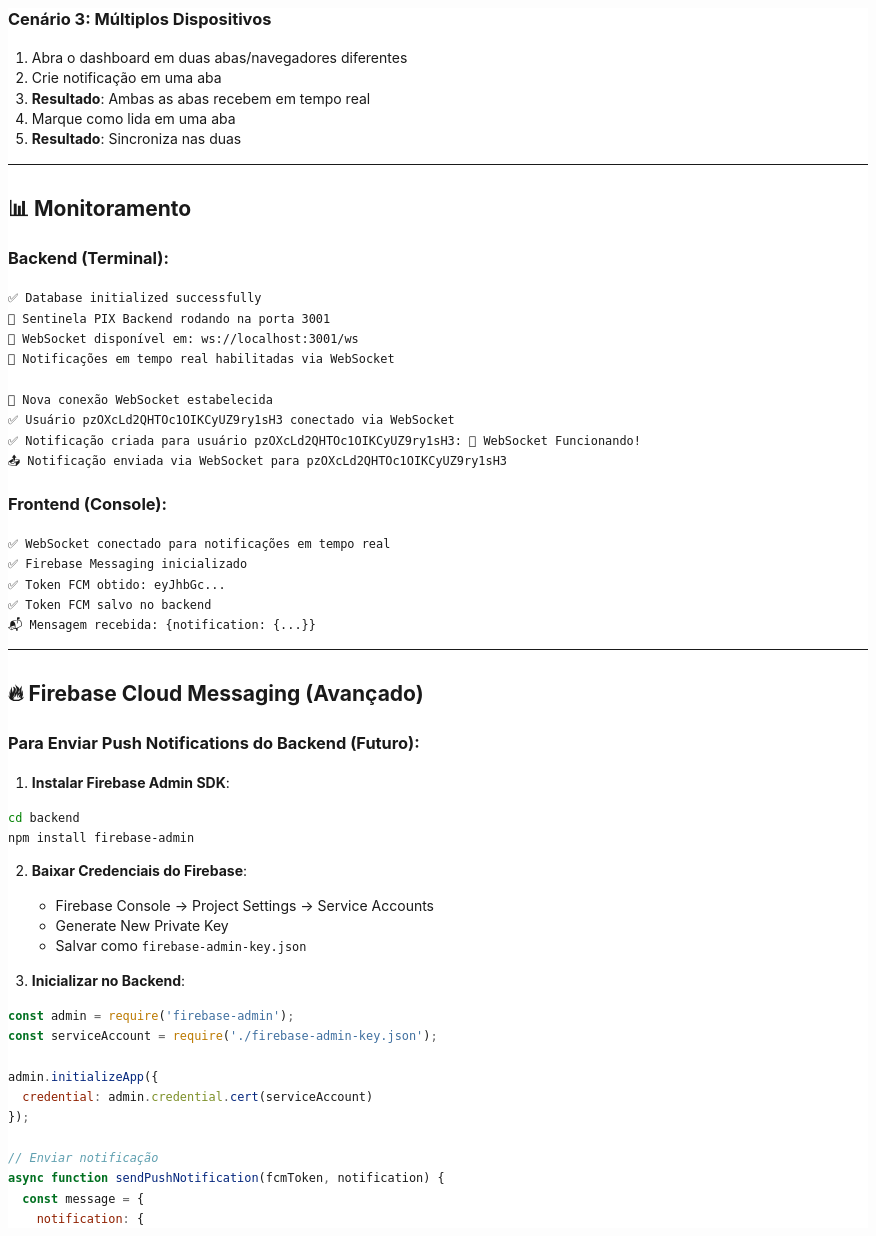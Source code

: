 ### Cenário 3: Múltiplos Dispositivos

1. Abra o dashboard em duas abas/navegadores diferentes
2. Crie notificação em uma aba
3. **Resultado**: Ambas as abas recebem em tempo real
4. Marque como lida em uma aba
5. **Resultado**: Sincroniza nas duas

---

## 📊 Monitoramento

### Backend (Terminal):
```
✅ Database initialized successfully
🚀 Sentinela PIX Backend rodando na porta 3001
🔌 WebSocket disponível em: ws://localhost:3001/ws
🔔 Notificações em tempo real habilitadas via WebSocket

🔌 Nova conexão WebSocket estabelecida
✅ Usuário pzOXcLd2QHTOc1OIKCyUZ9ry1sH3 conectado via WebSocket
✅ Notificação criada para usuário pzOXcLd2QHTOc1OIKCyUZ9ry1sH3: 🎉 WebSocket Funcionando!
📤 Notificação enviada via WebSocket para pzOXcLd2QHTOc1OIKCyUZ9ry1sH3
```

### Frontend (Console):
```
✅ WebSocket conectado para notificações em tempo real
✅ Firebase Messaging inicializado
✅ Token FCM obtido: eyJhbGc...
✅ Token FCM salvo no backend
📬 Mensagem recebida: {notification: {...}}
```

---

## 🔥 Firebase Cloud Messaging (Avançado)

### Para Enviar Push Notifications do Backend (Futuro):

1. **Instalar Firebase Admin SDK**:
```bash
cd backend
npm install firebase-admin
```

2. **Baixar Credenciais do Firebase**:
   - Firebase Console → Project Settings → Service Accounts
   - Generate New Private Key
   - Salvar como `firebase-admin-key.json`

3. **Inicializar no Backend**:
```javascript
const admin = require('firebase-admin');
const serviceAccount = require('./firebase-admin-key.json');

admin.initializeApp({
  credential: admin.credential.cert(serviceAccount)
});

// Enviar notificação
async function sendPushNotification(fcmToken, notification) {
  const message = {
    notification: {
```